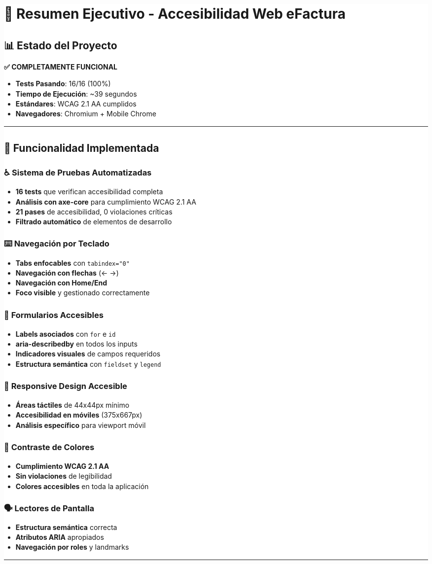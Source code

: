 # 🎯 Resumen Ejecutivo - Accesibilidad Web eFactura

## 📊 Estado del Proyecto

**✅ COMPLETAMENTE FUNCIONAL**
- **Tests Pasando**: 16/16 (100%)
- **Tiempo de Ejecución**: ~39 segundos
- **Estándares**: WCAG 2.1 AA cumplidos
- **Navegadores**: Chromium + Mobile Chrome

---

## 🎯 Funcionalidad Implementada

### ♿ **Sistema de Pruebas Automatizadas**
- **16 tests** que verifican accesibilidad completa
- **Análisis con axe-core** para cumplimiento WCAG 2.1 AA
- **21 pases** de accesibilidad, 0 violaciones críticas
- **Filtrado automático** de elementos de desarrollo

### ⌨️ **Navegación por Teclado**
- **Tabs enfocables** con `tabindex="0"`
- **Navegación con flechas** (← →)
- **Navegación con Home/End**
- **Foco visible** y gestionado correctamente

### 📝 **Formularios Accesibles**
- **Labels asociados** con `for` e `id`
- **aria-describedby** en todos los inputs
- **Indicadores visuales** de campos requeridos
- **Estructura semántica** con `fieldset` y `legend`

### 📱 **Responsive Design Accesible**
- **Áreas táctiles** de 44x44px mínimo
- **Accesibilidad en móviles** (375x667px)
- **Análisis específico** para viewport móvil

### 🎨 **Contraste de Colores**
- **Cumplimiento WCAG 2.1 AA**
- **Sin violaciones** de legibilidad
- **Colores accesibles** en toda la aplicación

### 🗣️ **Lectores de Pantalla**
- **Estructura semántica** correcta
- **Atributos ARIA** apropiados
- **Navegación por roles** y landmarks

---
